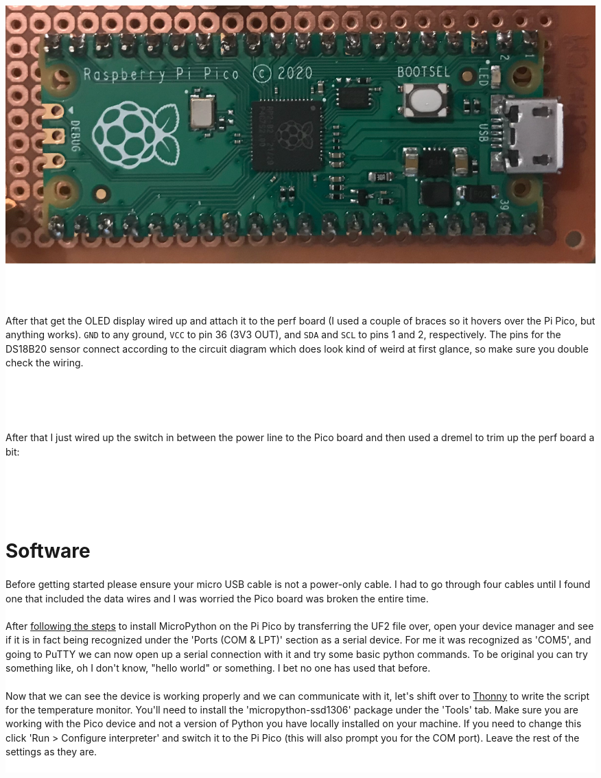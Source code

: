   <img src="/assets/temp_sensor/tempsensor2.png" alt="" width=1000><br>
</center>
<br><br>

After that get the OLED display wired up and attach it to the perf board (I used a couple of braces so it hovers over the Pi Pico, but anything works). `GND` to any ground, `VCC` to pin 36 (3V3 OUT), and `SDA` and `SCL` to pins 1 and 2, respectively. The pins for the DS18B20 sensor connect according to the circuit diagram which does look kind of weird at first glance, so make sure you double check the wiring.<br>
<center>
  <img src="/assets/temp_sensor/tempsensor3.png" alt="" width=1250><br>
</center>
<br><br>

After that I just wired up the switch in between the power line to the Pico board and then used a dremel to trim up the perf board a bit:<br>
<center>
  <img src="/assets/temp_sensor/tempsensor4.png" alt="" width=900><br>
</center>
<br><br>


# Software
Before getting started please ensure your micro USB cable is not a power-only cable. I had to go through four cables until I found one that included the data wires and I was worried the Pico board was broken the entire time.
<br><br>
After <a href="https://www.raspberrypi.com/documentation/microcontrollers/micropython.html" target="_blank" rel="noopener noreferrer">following the steps</a> to install MicroPython on the Pi Pico by transferring the UF2 file over, open your device manager and see if it is in fact being recognized under the 'Ports (COM & LPT)' section as a serial device. For me it was recognized as 'COM5', and going to PuTTY we can now open up a serial connection with it and try some basic python commands. To be original you can try something like, oh I don't know, "hello world" or something. I bet no one has used that before.
<br><br>
Now that we can see the device is working properly and we can communicate with it, let's shift over to <a href="https://thonny.org/" target="_blank" rel="noopener noreferrer">Thonny</a> to write the script for the temperature monitor. You'll need to install the 'micropython-ssd1306' package under the 'Tools' tab. Make sure you are working with the  Pico device and not a version of Python you have locally installed on your machine. If you need to change this click 'Run > Configure interpreter' and switch it to the Pi Pico (this will also prompt you for the COM port). Leave the rest of the settings as they are.
<br><br>